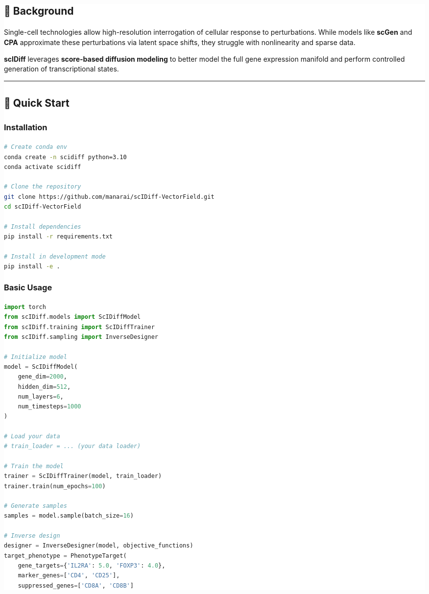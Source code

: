 
## 🧠 Background

Single-cell technologies allow high-resolution interrogation of cellular response to perturbations. While models like **scGen** and **CPA** approximate these perturbations via latent space shifts, they struggle with nonlinearity and sparse data.

**scIDiff** leverages **score-based diffusion modeling** to better model the full gene expression manifold and perform controlled generation of transcriptional states.

---

## 🚀 Quick Start

### Installation

```bash
# Create conda env
conda create -n scidiff python=3.10
conda activate scidiff

# Clone the repository
git clone https://github.com/manarai/scIDiff-VectorField.git
cd scIDiff-VectorField

# Install dependencies
pip install -r requirements.txt

# Install in development mode
pip install -e .
```

### Basic Usage

```python
import torch
from scIDiff.models import ScIDiffModel
from scIDiff.training import ScIDiffTrainer
from scIDiff.sampling import InverseDesigner

# Initialize model
model = ScIDiffModel(
    gene_dim=2000,
    hidden_dim=512,
    num_layers=6,
    num_timesteps=1000
)

# Load your data
# train_loader = ... (your data loader)

# Train the model
trainer = ScIDiffTrainer(model, train_loader)
trainer.train(num_epochs=100)

# Generate samples
samples = model.sample(batch_size=16)

# Inverse design
designer = InverseDesigner(model, objective_functions)
target_phenotype = PhenotypeTarget(
    gene_targets={'IL2RA': 5.0, 'FOXP3': 4.0},
    marker_genes=['CD4', 'CD25'],
    suppressed_genes=['CD8A', 'CD8B']
```